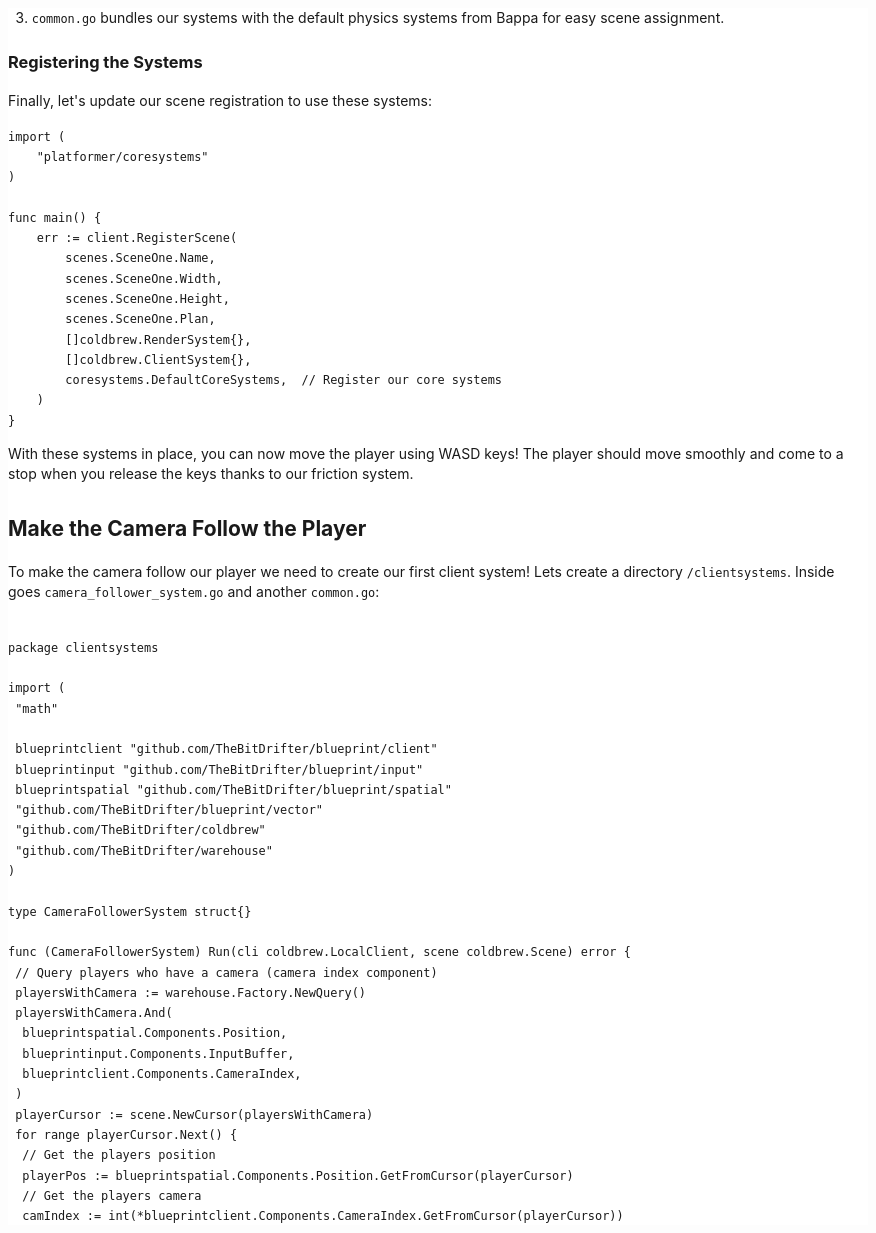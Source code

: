 3. `common.go` bundles our systems with the default physics systems from Bappa for easy scene assignment.

### Registering the Systems

Finally, let's update our scene registration to use these systems:

```go{title="main.go"}
import (
    "platformer/coresystems"
)

func main() {
    err := client.RegisterScene(
        scenes.SceneOne.Name,
        scenes.SceneOne.Width,
        scenes.SceneOne.Height,
        scenes.SceneOne.Plan,
        []coldbrew.RenderSystem{},
        []coldbrew.ClientSystem{},
        coresystems.DefaultCoreSystems,  // Register our core systems
    )
}
```

With these systems in place, you can now move the player using WASD keys! The player should move smoothly and come to a stop when you release the keys thanks to our friction system.

## Make the Camera Follow the Player

To make the camera follow our player we need to create our first client system! Lets create a directory `/clientsystems`.
Inside goes `camera_follower_system.go` and another `common.go`:

```go{title="/clientsystems/camera_follower_system.go"}

package clientsystems

import (
 "math"

 blueprintclient "github.com/TheBitDrifter/blueprint/client"
 blueprintinput "github.com/TheBitDrifter/blueprint/input"
 blueprintspatial "github.com/TheBitDrifter/blueprint/spatial"
 "github.com/TheBitDrifter/blueprint/vector"
 "github.com/TheBitDrifter/coldbrew"
 "github.com/TheBitDrifter/warehouse"
)

type CameraFollowerSystem struct{}

func (CameraFollowerSystem) Run(cli coldbrew.LocalClient, scene coldbrew.Scene) error {
 // Query players who have a camera (camera index component)
 playersWithCamera := warehouse.Factory.NewQuery()
 playersWithCamera.And(
  blueprintspatial.Components.Position,
  blueprintinput.Components.InputBuffer,
  blueprintclient.Components.CameraIndex,
 )
 playerCursor := scene.NewCursor(playersWithCamera)
 for range playerCursor.Next() {
  // Get the players position
  playerPos := blueprintspatial.Components.Position.GetFromCursor(playerCursor)
  // Get the players camera
  camIndex := int(*blueprintclient.Components.CameraIndex.GetFromCursor(playerCursor))
```